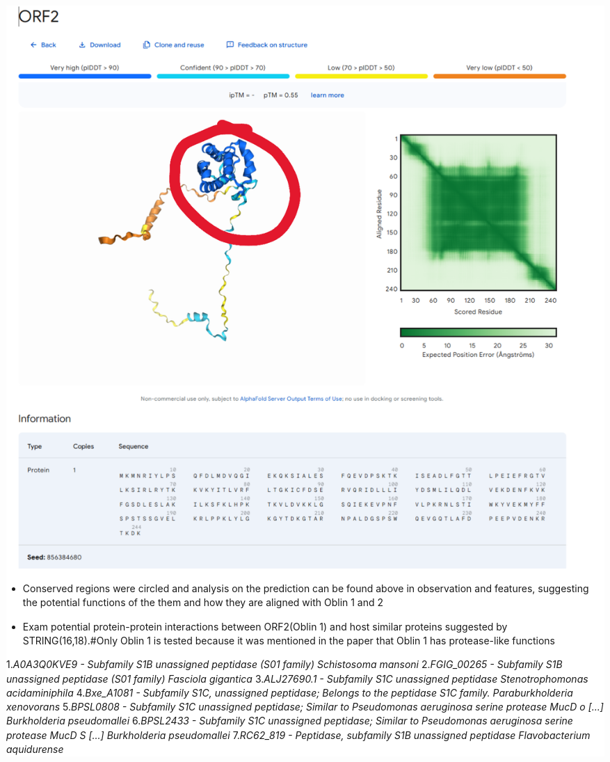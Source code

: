 ![](img/Obeliscus_Aquidurentis/7.PNG)


- Conserved regions were circled and analysis on the prediction can be found above in observation and features, suggesting the potential functions of the them and how they are aligned with Oblin 1 and 2

- Exam potential protein-protein interactions between ORF2(Oblin 1) and host similar proteins suggested by STRING(16,18).#Only Oblin 1 is tested because it was mentioned in the paper that Oblin 1 has protease-like functions

1.*A0A3Q0KVE9 - Subfamily S1B unassigned peptidase (S01 family)	Schistosoma mansoni*
2.*FGIG_00265 - Subfamily S1B unassigned peptidase (S01 family)	Fasciola gigantica*
3.*ALJ27690.1 - Subfamily S1C unassigned peptidase	Stenotrophomonas acidaminiphila*
4.*Bxe_A1081 - Subfamily S1C, unassigned peptidase; Belongs to the peptidase S1C family.	Paraburkholderia xenovorans*
5.*BPSL0808 - Subfamily S1C unassigned peptidase; Similar to Pseudomonas aeruginosa serine protease MucD o [...]	Burkholderia pseudomallei*
6.*BPSL2433 - Subfamily S1C unassigned peptidase; Similar to Pseudomonas aeruginosa serine protease MucD S [...]	Burkholderia pseudomallei*
7.*RC62_819 - Peptidase, subfamily S1B unassigned peptidase	Flavobacterium aquidurense*
